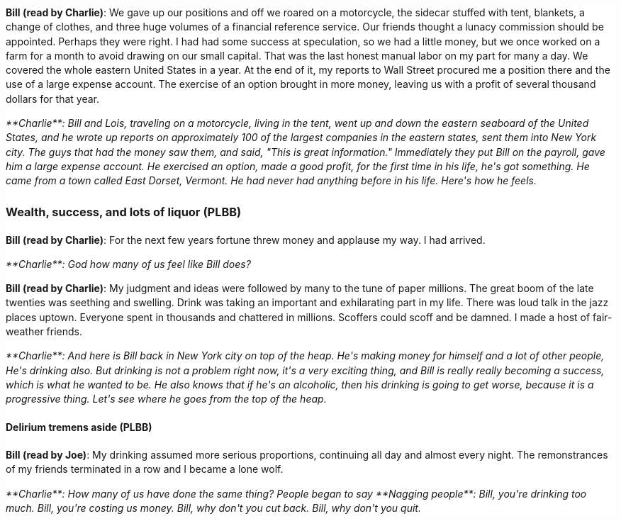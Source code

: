 **Bill (read by Charlie)**: We gave up our positions and off we roared on a motorcycle, the sidecar stuffed with tent, blankets, a change of clothes, and three huge volumes of a financial reference service. Our friends thought a lunacy commission should be appointed. Perhaps they were right. I had had some success at speculation, so we had a little money, but we once worked on a farm for a month to avoid drawing on our small capital. That was the last honest manual labor on my part for many a day. We covered the whole eastern United States in a year. At the end of it, my reports to Wall Street procured me a position there and the use of a large expense account. The exercise of an option brought in more money, leaving us with a profit of several thousand dollars for that year.

<i>
**Charlie**: Bill and Lois, traveling on a motorcycle, living in the tent, went up and down the eastern seaboard of the United States, and he wrote up reports on approximately 100 of the largest companies in the eastern states, sent them into New York city. The guys that had the money saw them, and said, "This is great information." Immediately they put Bill on the payroll, gave him a large expense account. He exercised an option, made a good profit, for the first time in his life, he's got something. He came from a town called East Dorset, Vermont. He had never had anything before in his life. Here's how he feels.
</i>

### Wealth, success, and lots of liquor (PLBB)

**Bill (read by Charlie)**: For the next few years fortune threw money and applause my way. I had arrived. 

<i>
**Charlie**: God how many of us feel like Bill does?
</i>

**Bill (read by Charlie)**: My judgment and ideas were followed by many to the tune of paper millions. The great boom of the late twenties was seething and swelling. Drink was taking an important and exhilarating part in my life. There was loud talk in the jazz places uptown. Everyone spent in thousands and chattered in millions. Scoffers could scoff and be damned. I made a host of fair-weather friends.

<i>
**Charlie**: And here is Bill back in New York city on top of the heap. He's making money for himself and a lot of other people, He's drinking also. But drinking is not a problem right now, it's a very exciting thing, and Bill is really really becoming a success, which is what he wanted to be. He also knows that if he's an alcoholic, then his drinking is going to get worse, because it is a progressive thing. Let's see where he goes from the top of the heap.
</i>

#### Delirium tremens aside (PLBB)

**Bill (read by Joe)**: My drinking assumed more serious proportions, continuing all day and almost every night. The remonstrances of my friends terminated in a row and I became a lone wolf. 

<i>
**Charlie**: How many of us have done the same thing? People began to say
</i>

<i>
**Nagging people**: Bill, you're drinking too much. Bill, you're costing us money. Bill, why don't you cut back. Bill, why don't you quit.
</i>
